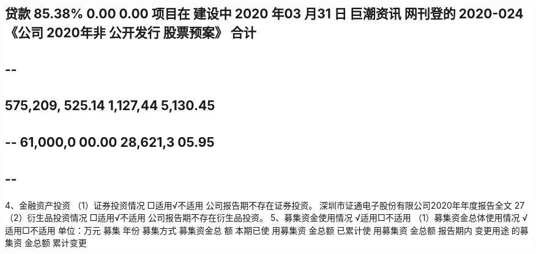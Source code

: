 贷款
85.38%
0.00
0.00
项目在
建设中
2020
年03
月31
日
巨潮资讯
网刊登的
2020-024
《公司
2020年非
公开发行
股票预案》
合计
--
--
--
575,209,
525.14
1,127,44
5,130.45
--
--
61,000,0
00.00
28,621,3
05.95
--
--
--
4、金融资产投资
（1）证券投资情况
□适用√不适用
公司报告期不存在证券投资。
深圳市证通电子股份有限公司2020年年度报告全文
27
（2）衍生品投资情况
□适用√不适用
公司报告期不存在衍生品投资。
5、募集资金使用情况
√适用□不适用
（1）募集资金总体使用情况
√适用□不适用
单位：万元
募集
年份
募集方式
募集资金总
额
本期已使
用募集资
金总额
已累计使
用募集资
金总额
报告期内
变更用途
的募集资
金总额
累计变更